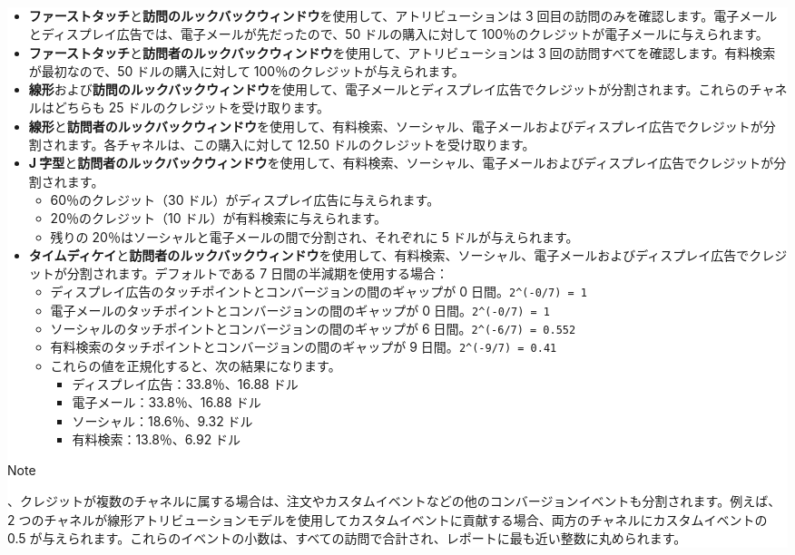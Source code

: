 * **ファーストタッチ**&#x200B;と&#x200B;**訪問のルックバックウィンドウ**&#x200B;を使用して、アトリビューションは 3 回目の訪問のみを確認します。電子メールとディスプレイ広告では、電子メールが先だったので、50 ドルの購入に対して 100％のクレジットが電子メールに与えられます。
* **ファーストタッチ**&#x200B;と&#x200B;**訪問者のルックバックウィンドウ**&#x200B;を使用して、アトリビューションは 3 回の訪問すべてを確認します。有料検索が最初なので、50 ドルの購入に対して 100％のクレジットが与えられます。
* **線形**&#x200B;および&#x200B;**訪問のルックバックウィンドウ**&#x200B;を使用して、電子メールとディスプレイ広告でクレジットが分割されます。これらのチャネルはどちらも 25 ドルのクレジットを受け取ります。
* **線形**&#x200B;と&#x200B;**訪問者のルックバックウィンドウ**&#x200B;を使用して、有料検索、ソーシャル、電子メールおよびディスプレイ広告でクレジットが分割されます。各チャネルは、この購入に対して 12.50 ドルのクレジットを受け取ります。
* **J 字型**&#x200B;と&#x200B;**訪問者のルックバックウィンドウ**&#x200B;を使用して、有料検索、ソーシャル、電子メールおよびディスプレイ広告でクレジットが分割されます。
   * 60％のクレジット（30 ドル）がディスプレイ広告に与えられます。
   * 20％のクレジット（10 ドル）が有料検索に与えられます。
   * 残りの 20％はソーシャルと電子メールの間で分割され、それぞれに 5 ドルが与えられます。
* **タイムディケイ**&#x200B;と&#x200B;**訪問者のルックバックウィンドウ**&#x200B;を使用して、有料検索、ソーシャル、電子メールおよびディスプレイ広告でクレジットが分割されます。デフォルトである 7 日間の半減期を使用する場合：
   * ディスプレイ広告のタッチポイントとコンバージョンの間のギャップが 0 日間。`2^(-0/7) = 1`
   * 電子メールのタッチポイントとコンバージョンの間のギャップが 0 日間。`2^(-0/7) = 1`
   * ソーシャルのタッチポイントとコンバージョンの間のギャップが 6 日間。`2^(-6/7) = 0.552`
   * 有料検索のタッチポイントとコンバージョンの間のギャップが 9 日間。`2^(-9/7) = 0.41`
   * これらの値を正規化すると、次の結果になります。
      * ディスプレイ広告：33.8％、16.88 ドル
      * 電子メール：33.8％、16.88 ドル
      * ソーシャル：18.6％、9.32 ドル
      * 有料検索：13.8％、6.92 ドル

>[!NOTE]
>
>、クレジットが複数のチャネルに属する場合は、注文やカスタムイベントなどの他のコンバージョンイベントも分割されます。例えば、2 つのチャネルが線形アトリビューションモデルを使用してカスタムイベントに貢献する場合、両方のチャネルにカスタムイベントの 0.5 が与えられます。これらのイベントの小数は、すべての訪問で合計され、レポートに最も近い整数に丸められます。
